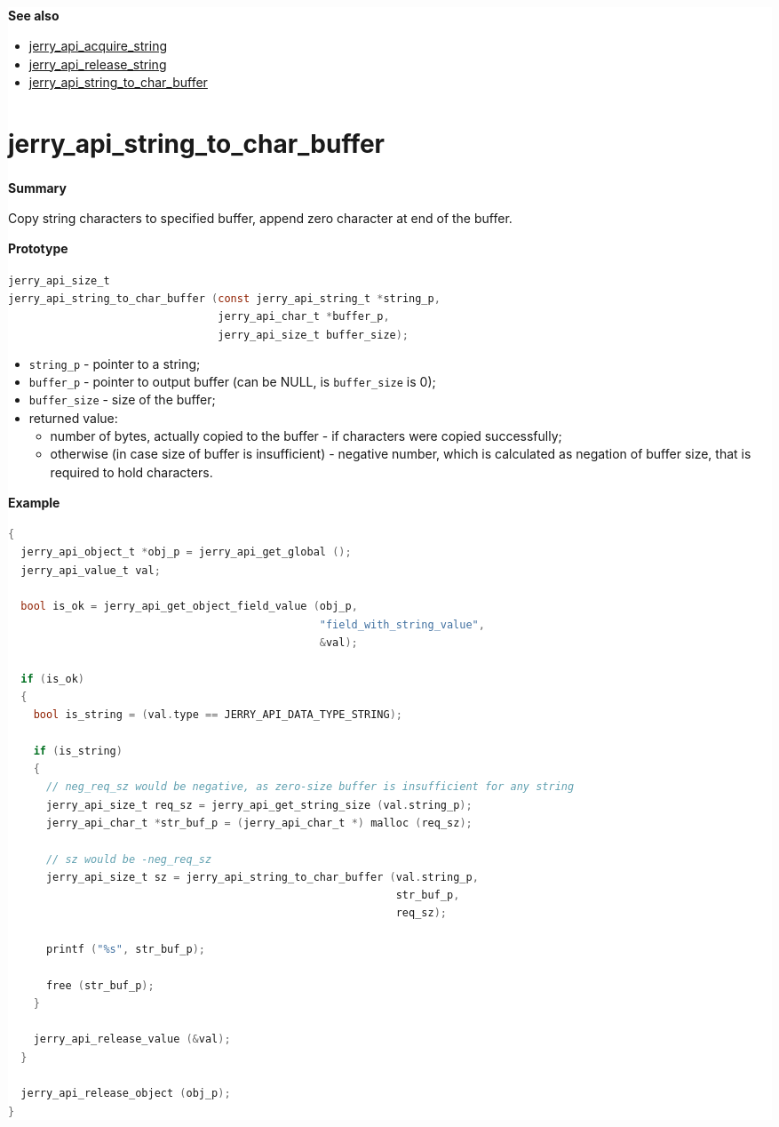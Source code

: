 **See also**

- [jerry_api_acquire_string](#jerry_api_acquire_string)
- [jerry_api_release_string](#jerry_api_release_string)
- [jerry_api_string_to_char_buffer](#jerry_api_string_to_char_buffer)


# jerry_api_string_to_char_buffer

**Summary**

Copy string characters to specified buffer, append zero character at end of the buffer.

**Prototype**

```c
jerry_api_size_t
jerry_api_string_to_char_buffer (const jerry_api_string_t *string_p,
                                 jerry_api_char_t *buffer_p,
                                 jerry_api_size_t buffer_size);
```

- `string_p` - pointer to a string;
- `buffer_p` - pointer to output buffer (can be NULL, is `buffer_size` is 0);
- `buffer_size` - size of the buffer;
- returned value:
  - number of bytes, actually copied to the buffer - if characters were copied successfully;
  - otherwise (in case size of buffer is insufficient) - negative number, which is calculated as negation of buffer size, that is required to hold characters.

**Example**

```c
{
  jerry_api_object_t *obj_p = jerry_api_get_global ();
  jerry_api_value_t val;

  bool is_ok = jerry_api_get_object_field_value (obj_p,
                                                 "field_with_string_value",
                                                 &val);

  if (is_ok)
  {
    bool is_string = (val.type == JERRY_API_DATA_TYPE_STRING);

    if (is_string)
    {
      // neg_req_sz would be negative, as zero-size buffer is insufficient for any string
      jerry_api_size_t req_sz = jerry_api_get_string_size (val.string_p);
      jerry_api_char_t *str_buf_p = (jerry_api_char_t *) malloc (req_sz);

      // sz would be -neg_req_sz
      jerry_api_size_t sz = jerry_api_string_to_char_buffer (val.string_p,
                                                             str_buf_p,
                                                             req_sz);

      printf ("%s", str_buf_p);

      free (str_buf_p);
    }

    jerry_api_release_value (&val);
  }

  jerry_api_release_object (obj_p);
}
```
